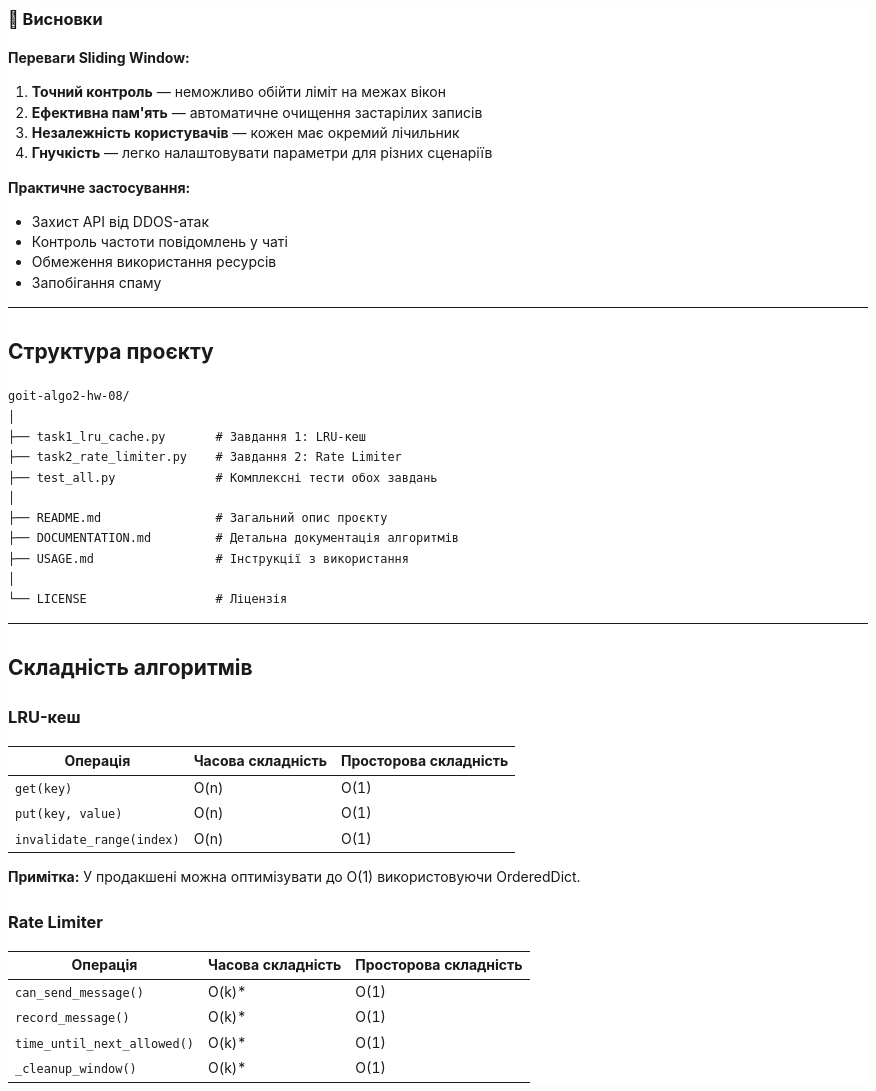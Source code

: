### 🎯 Висновки

**Переваги Sliding Window:**

1. **Точний контроль** — неможливо обійти ліміт на межах вікон
2. **Ефективна пам'ять** — автоматичне очищення застарілих записів
3. **Незалежність користувачів** — кожен має окремий лічильник
4. **Гнучкість** — легко налаштовувати параметри для різних сценаріїв

**Практичне застосування:**

- Захист API від DDOS-атак
- Контроль частоти повідомлень у чаті
- Обмеження використання ресурсів
- Запобігання спаму

---

## Структура проєкту

```
goit-algo2-hw-08/
│
├── task1_lru_cache.py       # Завдання 1: LRU-кеш
├── task2_rate_limiter.py    # Завдання 2: Rate Limiter
├── test_all.py              # Комплексні тести обох завдань
│
├── README.md                # Загальний опис проєкту
├── DOCUMENTATION.md         # Детальна документація алгоритмів
├── USAGE.md                 # Інструкції з використання
│
└── LICENSE                  # Ліцензія
```

---

## Складність алгоритмів

### LRU-кеш

| Операція                  | Часова складність | Просторова складність |
| ------------------------- | ----------------- | --------------------- |
| `get(key)`                | O(n)              | O(1)                  |
| `put(key, value)`         | O(n)              | O(1)                  |
| `invalidate_range(index)` | O(n)              | O(1)                  |

**Примітка:** У продакшені можна оптимізувати до O(1) використовуючи OrderedDict.

### Rate Limiter

| Операція                    | Часова складність | Просторова складність |
| --------------------------- | ----------------- | --------------------- |
| `can_send_message()`        | O(k)\*            | O(1)                  |
| `record_message()`          | O(k)\*            | O(1)                  |
| `time_until_next_allowed()` | O(k)\*            | O(1)                  |
| `_cleanup_window()`         | O(k)\*            | O(1)                  |
